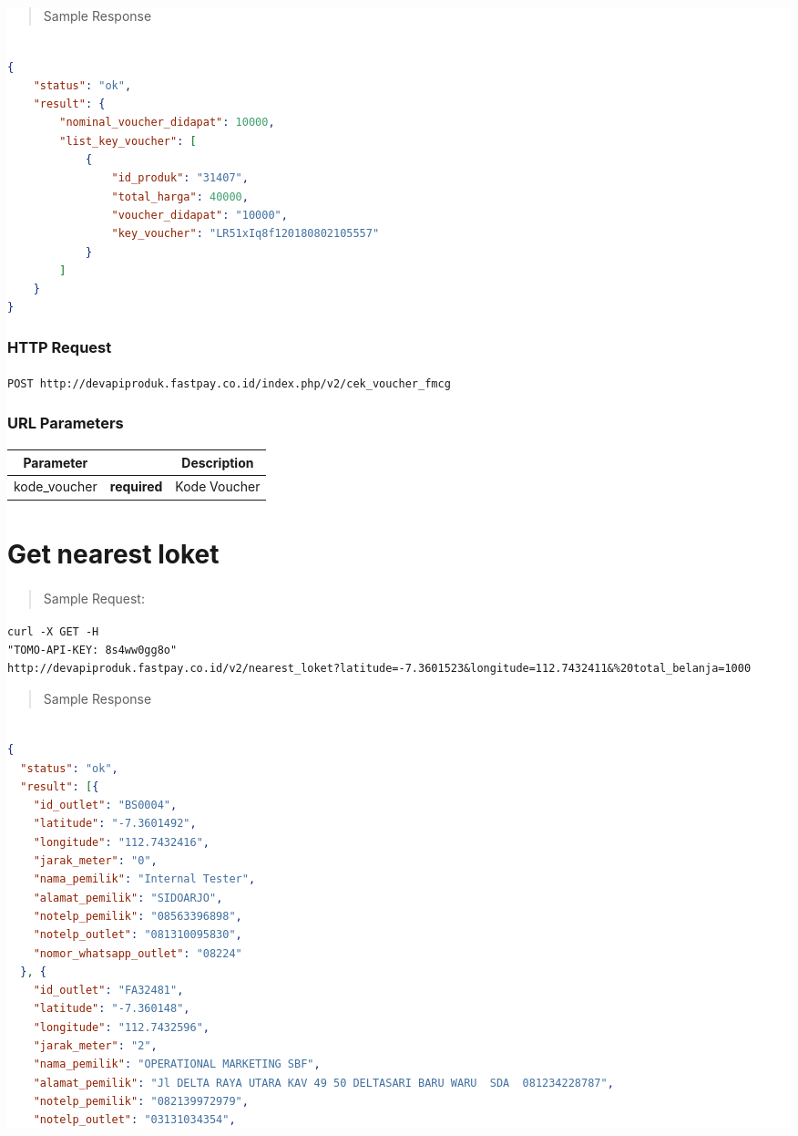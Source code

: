 > Sample Response

```json

{
    "status": "ok",
    "result": {
        "nominal_voucher_didapat": 10000,
        "list_key_voucher": [
            {
                "id_produk": "31407",
                "total_harga": 40000,
                "voucher_didapat": "10000",
                "key_voucher": "LR51xIq8f120180802105557"
            }
        ]
    }
}
```
### HTTP Request

`POST http://devapiproduk.fastpay.co.id/index.php/v2/cek_voucher_fmcg`

### URL Parameters

Parameter | |Description
--------- | ----------- |-----------
kode_voucher | **required** | Kode Voucher

# Get nearest loket

> Sample Request:

```shell
curl -X GET -H
"TOMO-API-KEY: 8s4ww0gg8o"
http://devapiproduk.fastpay.co.id/v2/nearest_loket?latitude=-7.3601523&longitude=112.7432411&%20total_belanja=1000

```

> Sample Response

```json

{
  "status": "ok",
  "result": [{
    "id_outlet": "BS0004",
    "latitude": "-7.3601492",
    "longitude": "112.7432416",
    "jarak_meter": "0",
    "nama_pemilik": "Internal Tester",
    "alamat_pemilik": "SIDOARJO",
    "notelp_pemilik": "08563396898",
    "notelp_outlet": "081310095830",
    "nomor_whatsapp_outlet": "08224"
  }, {
    "id_outlet": "FA32481",
    "latitude": "-7.360148",
    "longitude": "112.7432596",
    "jarak_meter": "2",
    "nama_pemilik": "OPERATIONAL MARKETING SBF",
    "alamat_pemilik": "Jl DELTA RAYA UTARA KAV 49 50 DELTASARI BARU WARU  SDA  081234228787",
    "notelp_pemilik": "082139972979",
    "notelp_outlet": "03131034354",
```